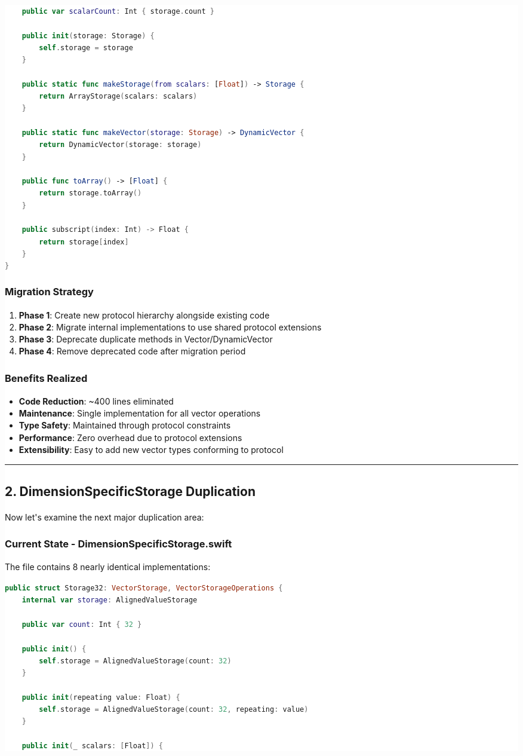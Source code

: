 ```swift
    public var scalarCount: Int { storage.count }
    
    public init(storage: Storage) {
        self.storage = storage
    }
    
    public static func makeStorage(from scalars: [Float]) -> Storage {
        return ArrayStorage(scalars: scalars)
    }
    
    public static func makeVector(storage: Storage) -> DynamicVector {
        return DynamicVector(storage: storage)
    }
    
    public func toArray() -> [Float] {
        return storage.toArray()
    }
    
    public subscript(index: Int) -> Float {
        return storage[index]
    }
}
```

### Migration Strategy

1. **Phase 1**: Create new protocol hierarchy alongside existing code
2. **Phase 2**: Migrate internal implementations to use shared protocol extensions
3. **Phase 3**: Deprecate duplicate methods in Vector/DynamicVector
4. **Phase 4**: Remove deprecated code after migration period

### Benefits Realized

- **Code Reduction**: ~400 lines eliminated
- **Maintenance**: Single implementation for all vector operations
- **Type Safety**: Maintained through protocol constraints
- **Performance**: Zero overhead due to protocol extensions
- **Extensibility**: Easy to add new vector types conforming to protocol

---

## 2. DimensionSpecificStorage Duplication

Now let's examine the next major duplication area:

### Current State - DimensionSpecificStorage.swift

The file contains 8 nearly identical implementations:

```swift
public struct Storage32: VectorStorage, VectorStorageOperations {
    internal var storage: AlignedValueStorage
    
    public var count: Int { 32 }
    
    public init() {
        self.storage = AlignedValueStorage(count: 32)
    }
    
    public init(repeating value: Float) {
        self.storage = AlignedValueStorage(count: 32, repeating: value)
    }
    
    public init(_ scalars: [Float]) {
```